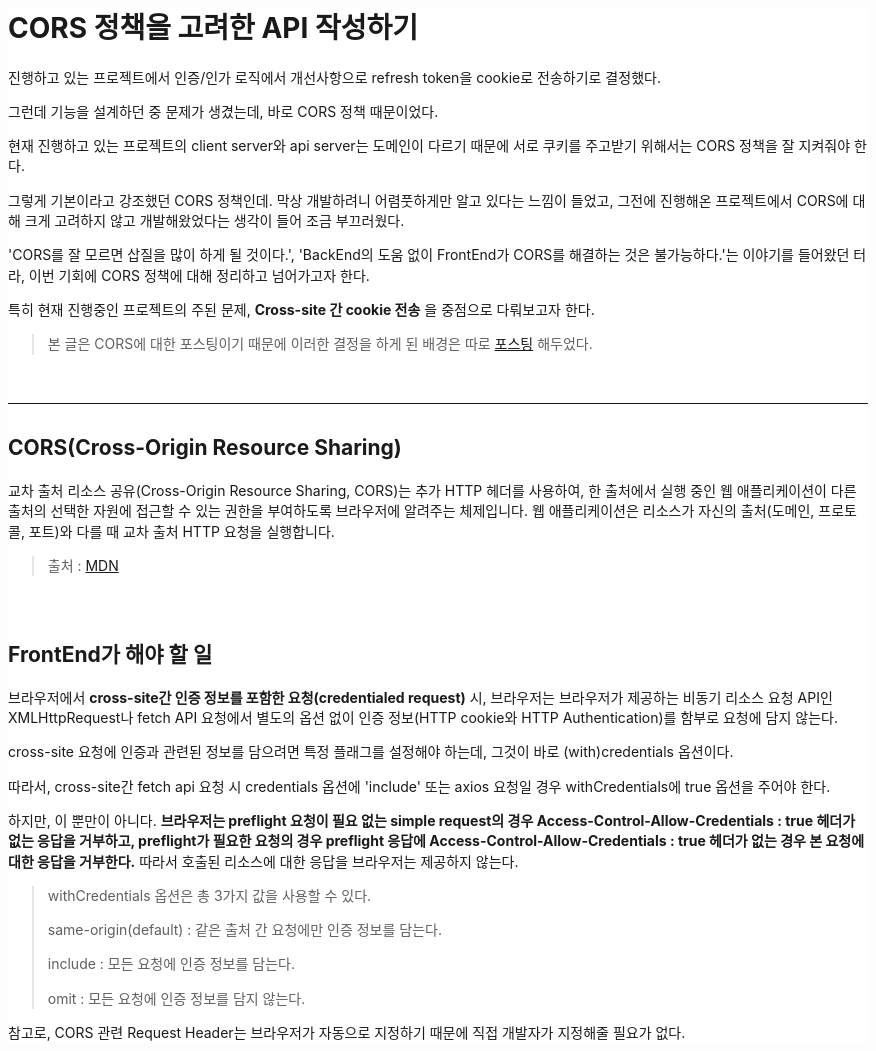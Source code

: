 # **CORS 정책을 고려한 API 작성하기**

진행하고 있는 프로젝트에서 인증/인가 로직에서 개선사항으로 refresh token을 cookie로 전송하기로 결정했다.

그런데 기능을 설계하던 중 문제가 생겼는데, 바로 CORS 정책 때문이었다.

현재 진행하고 있는 프로젝트의 client server와 api server는 도메인이 다르기 때문에 서로 쿠키를 주고받기 위해서는 CORS 정책을 잘 지켜줘야 한다.

그렇게 기본이라고 강조했던 CORS 정책인데. 막상 개발하려니 어렴풋하게만 알고 있다는 느낌이 들었고, 그전에 진행해온 프로젝트에서 CORS에 대해 크게 고려하지 않고 개발해왔었다는 생각이 들어 조금 부끄러웠다.

'CORS를 잘 모르면 삽질을 많이 하게 될 것이다.', 'BackEnd의 도움 없이 FrontEnd가 CORS를 해결하는 것은 불가능하다.'는 이야기를 들어왔던 터라, 이번 기회에 CORS 정책에 대해 정리하고 넘어가고자 한다.

특히 현재 진행중인 프로젝트의 주된 문제, **Cross-site 간 cookie 전송** 을 중점으로 다뤄보고자 한다.

> 본 글은 CORS에 대한 포스팅이기 때문에 이러한 결정을 하게 된 배경은 따로 [포스팅](https://growth-msleeffice.tistory.com/146) 해두었다.

<br />

---

## **CORS(Cross-Origin Resource Sharing)**

교차 출처 리소스 공유(Cross-Origin Resource Sharing, CORS)는 추가 HTTP 헤더를 사용하여, 한 출처에서 실행 중인 웹 애플리케이션이 다른 출처의 선택한 자원에 접근할 수 있는 권한을 부여하도록 브라우저에 알려주는 체제입니다. 웹 애플리케이션은 리소스가 자신의 출처(도메인, 프로토콜, 포트)와 다를 때 교차 출처 HTTP 요청을 실행합니다.

> 출처 : [MDN](https://developer.mozilla.org/ko/docs/Web/HTTP/CORS)

<br/>

## **FrontEnd가 해야 할 일**

브라우저에서 **cross-site간 인증 정보를 포함한 요청(credentialed request)** 시, 브라우저는 브라우저가 제공하는 비동기 리소스 요청 API인 XMLHttpRequest나 fetch API 요청에서 별도의 옵션 없이 인증 정보(HTTP cookie와 HTTP Authentication)를 함부로 요청에 담지 않는다.

cross-site 요청에 인증과 관련된 정보를 담으려면 특정 플래그를 설정해야 하는데, 그것이 바로 (with)credentials 옵션이다.

따라서, cross-site간 fetch api 요청 시 credentials 옵션에 'include' 또는 axios 요청일 경우 withCredentials에 true 옵션을 주어야 한다.

하지만, 이 뿐만이 아니다. **브라우저는 preflight 요청이 필요 없는 simple request의 경우 Access-Control-Allow-Credentials : true 헤더가 없는 응답을 거부하고, preflight가 필요한 요청의 경우 preflight 응답에 Access-Control-Allow-Credentials : true 헤더가 없는 경우 본 요청에 대한 응답을 거부한다.** 따라서 호출된 리소스에 대한 응답을 브라우저는 제공하지 않는다.

> withCredentials 옵션은 총 3가지 값을 사용할 수 있다.
>
> same-origin(default) : 같은 출처 간 요청에만 인증 정보를 담는다.
>
> include : 모든 요청에 인증 정보를 담는다.
>
> omit : 모든 요청에 인증 정보를 담지 않는다.

참고로, CORS 관련 Request Header는 브라우저가 자동으로 지정하기 때문에 직접 개발자가 지정해줄 필요가 없다.
